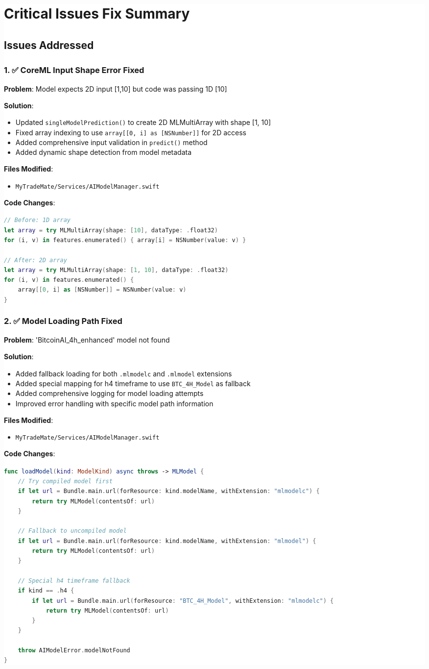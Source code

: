 # Critical Issues Fix Summary

## Issues Addressed

### 1. ✅ CoreML Input Shape Error Fixed

**Problem**: Model expects 2D input [1,10] but code was passing 1D [10]

**Solution**: 
- Updated `singleModelPrediction()` to create 2D MLMultiArray with shape [1, 10]
- Fixed array indexing to use `array[[0, i] as [NSNumber]]` for 2D access
- Added comprehensive input validation in `predict()` method
- Added dynamic shape detection from model metadata

**Files Modified**:
- `MyTradeMate/Services/AIModelManager.swift`

**Code Changes**:
```swift
// Before: 1D array
let array = try MLMultiArray(shape: [10], dataType: .float32)
for (i, v) in features.enumerated() { array[i] = NSNumber(value: v) }

// After: 2D array
let array = try MLMultiArray(shape: [1, 10], dataType: .float32)
for (i, v) in features.enumerated() { 
    array[[0, i] as [NSNumber]] = NSNumber(value: v) 
}
```

### 2. ✅ Model Loading Path Fixed

**Problem**: 'BitcoinAI_4h_enhanced' model not found

**Solution**:
- Added fallback loading for both `.mlmodelc` and `.mlmodel` extensions
- Added special mapping for h4 timeframe to use `BTC_4H_Model` as fallback
- Added comprehensive logging for model loading attempts
- Improved error handling with specific model path information

**Files Modified**:
- `MyTradeMate/Services/AIModelManager.swift`

**Code Changes**:
```swift
func loadModel(kind: ModelKind) async throws -> MLModel {
    // Try compiled model first
    if let url = Bundle.main.url(forResource: kind.modelName, withExtension: "mlmodelc") {
        return try MLModel(contentsOf: url)
    }
    
    // Fallback to uncompiled model
    if let url = Bundle.main.url(forResource: kind.modelName, withExtension: "mlmodel") {
        return try MLModel(contentsOf: url)
    }
    
    // Special h4 timeframe fallback
    if kind == .h4 {
        if let url = Bundle.main.url(forResource: "BTC_4H_Model", withExtension: "mlmodelc") {
            return try MLModel(contentsOf: url)
        }
    }
    
    throw AIModelError.modelNotFound
}
```